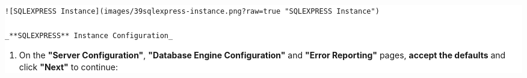 	![SQLEXPRESS Instance](images/39sqlexpress-instance.png?raw=true "SQLEXPRESS Instance")

	_**SQLEXPRESS** Instance Configuration_

1. On the **"Server Configuration"**, **"Database Engine Configuration"** and **"Error Reporting"** pages, **accept the defaults** and click **"Next"** to continue:
